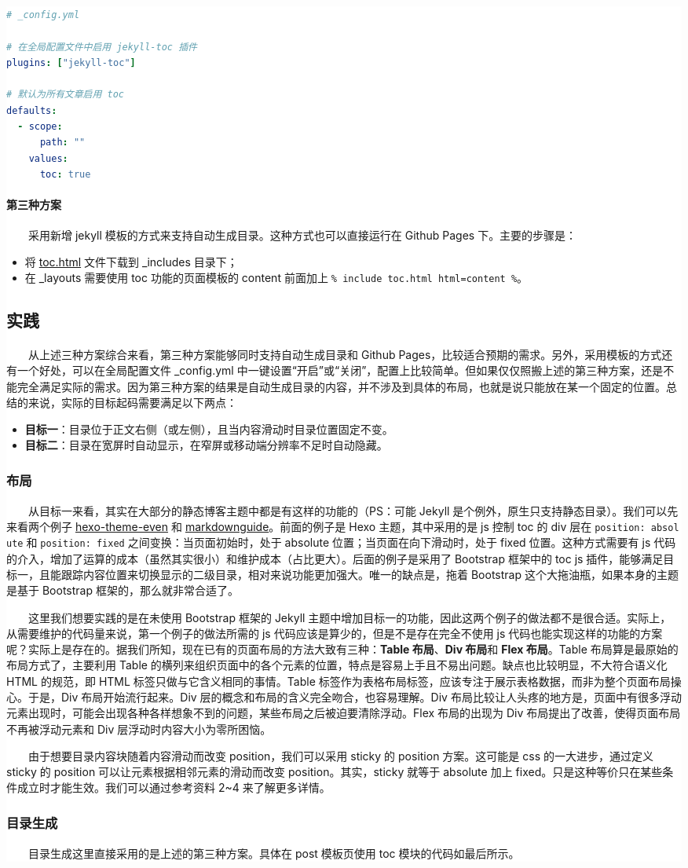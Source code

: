 ```yaml
# _config.yml

# 在全局配置文件中启用 jekyll-toc 插件
plugins: ["jekyll-toc"]

# 默认为所有文章启用 toc
defaults:
  - scope:
      path: ""
    values:
      toc: true
```

#### 第三种方案

&emsp;&emsp;采用新增 jekyll 模板的方式来支持自动生成目录。这种方式也可以直接运行在 Github Pages 下。主要的步骤是：

- 将 [toc.html](https://github.com/allejo/jekyll-toc/releases/download/v1.2.0/toc.html) 文件下载到 _includes 目录下；
- 在 _layouts 需要使用 toc 功能的页面模板的 content 前面加上 `% include toc.html html=content %`。

## 实践

&emsp;&emsp;从上述三种方案综合来看，第三种方案能够同时支持自动生成目录和 Github Pages，比较适合预期的需求。另外，采用模板的方式还有一个好处，可以在全局配置文件 _config.yml 中一键设置“开启”或“关闭”，配置上比较简单。但如果仅仅照搬上述的第三种方案，还是不能完全满足实际的需求。因为第三种方案的结果是自动生成目录的内容，并不涉及到具体的布局，也就是说只能放在某一个固定的位置。总结的来说，实际的目标起码需要满足以下两点：

- **目标一**：目录位于正文右侧（或左侧），且当内容滑动时目录位置固定不变。
- **目标二**：目录在宽屏时自动显示，在窄屏或移动端分辨率不足时自动隐藏。

### 布局

&emsp;&emsp;从目标一来看，其实在大部分的静态博客主题中都是有这样的功能的（PS：可能 Jekyll 是个例外，原生只支持静态目录）。我们可以先来看两个例子 [hexo-theme-even](https://github.com/ahonn/hexo-theme-even) 和 [markdownguide](https://www.markdownguide.org/getting-started/)。前面的例子是 Hexo 主题，其中采用的是 js 控制 toc 的 div 层在 `position: absolute` 和 `position: fixed` 之间变换：当页面初始时，处于 absolute 位置；当页面在向下滑动时，处于 fixed 位置。这种方式需要有 js 代码的介入，增加了运算的成本（虽然其实很小）和维护成本（占比更大）。后面的例子是采用了 Bootstrap 框架中的 toc js 插件，能够满足目标一，且能跟踪内容位置来切换显示的二级目录，相对来说功能更加强大。唯一的缺点是，拖着 Bootstrap 这个大拖油瓶，如果本身的主题是基于 Bootstrap 框架的，那么就非常合适了。

&emsp;&emsp;这里我们想要实践的是在未使用 Bootstrap 框架的 Jekyll 主题中增加目标一的功能，因此这两个例子的做法都不是很合适。实际上，从需要维护的代码量来说，第一个例子的做法所需的 js 代码应该是算少的，但是不是存在完全不使用 js 代码也能实现这样的功能的方案呢？实际上是存在的。据我们所知，现在已有的页面布局的方法大致有三种：**Table 布局**、**Div 布局**和 **Flex 布局**。Table 布局算是最原始的布局方式了，主要利用 Table 的横列来组织页面中的各个元素的位置，特点是容易上手且不易出问题。缺点也比较明显，不大符合语义化 HTML 的规范，即 HTML 标签只做与它含义相同的事情。Table 标签作为表格布局标签，应该专注于展示表格数据，而非为整个页面布局操心。于是，Div 布局开始流行起来。Div 层的概念和布局的含义完全吻合，也容易理解。Div 布局比较让人头疼的地方是，页面中有很多浮动元素出现时，可能会出现各种各样想象不到的问题，某些布局之后被迫要清除浮动。Flex 布局的出现为 Div 布局提出了改善，使得页面布局不再被浮动元素和 Div 层浮动时内容大小为零所困恼。

&emsp;&emsp;由于想要目录内容块随着内容滑动而改变 position，我们可以采用 sticky 的 position 方案。这可能是 css 的一大进步，通过定义 sticky 的 position 可以让元素根据相邻元素的滑动而改变 position。其实，sticky 就等于 absolute 加上 fixed。只是这种等价只在某些条件成立时才能生效。我们可以通过参考资料 2~4 来了解更多详情。

### 目录生成

&emsp;&emsp;目录生成这里直接采用的是上述的第三种方案。具体在 post 模板页使用 toc 模块的代码如最后所示。
